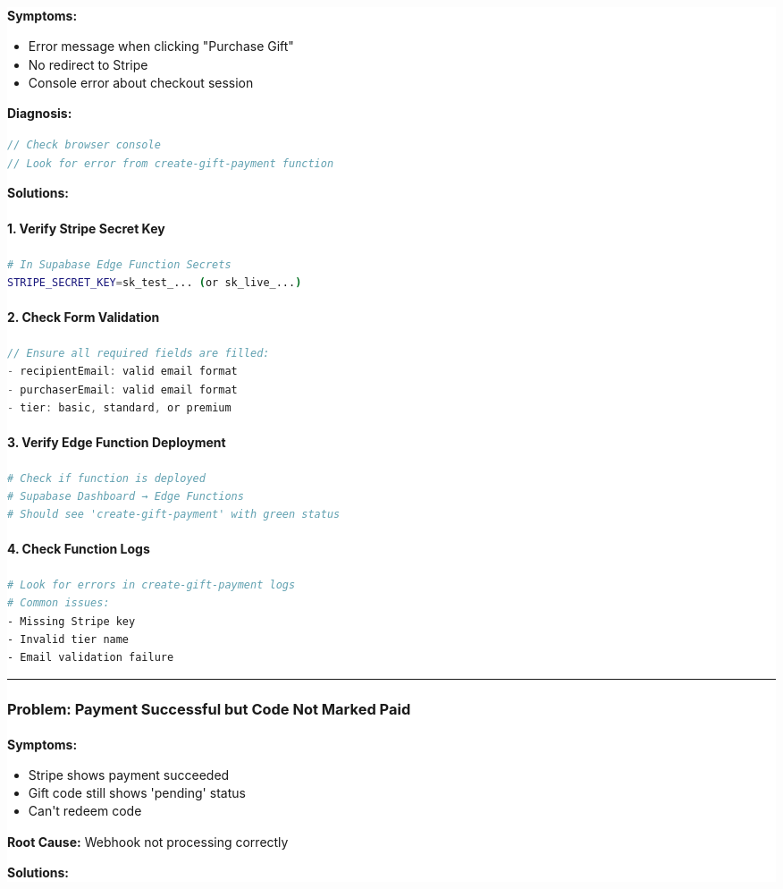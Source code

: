 **Symptoms:**
- Error message when clicking "Purchase Gift"
- No redirect to Stripe
- Console error about checkout session

**Diagnosis:**
```javascript
// Check browser console
// Look for error from create-gift-payment function
```

**Solutions:**

#### 1. Verify Stripe Secret Key
```bash
# In Supabase Edge Function Secrets
STRIPE_SECRET_KEY=sk_test_... (or sk_live_...)
```

#### 2. Check Form Validation
```typescript
// Ensure all required fields are filled:
- recipientEmail: valid email format
- purchaserEmail: valid email format
- tier: basic, standard, or premium
```

#### 3. Verify Edge Function Deployment
```bash
# Check if function is deployed
# Supabase Dashboard → Edge Functions
# Should see 'create-gift-payment' with green status
```

#### 4. Check Function Logs
```bash
# Look for errors in create-gift-payment logs
# Common issues:
- Missing Stripe key
- Invalid tier name
- Email validation failure
```

---

### Problem: Payment Successful but Code Not Marked Paid

**Symptoms:**
- Stripe shows payment succeeded
- Gift code still shows 'pending' status
- Can't redeem code

**Root Cause:**
Webhook not processing correctly

**Solutions:**
